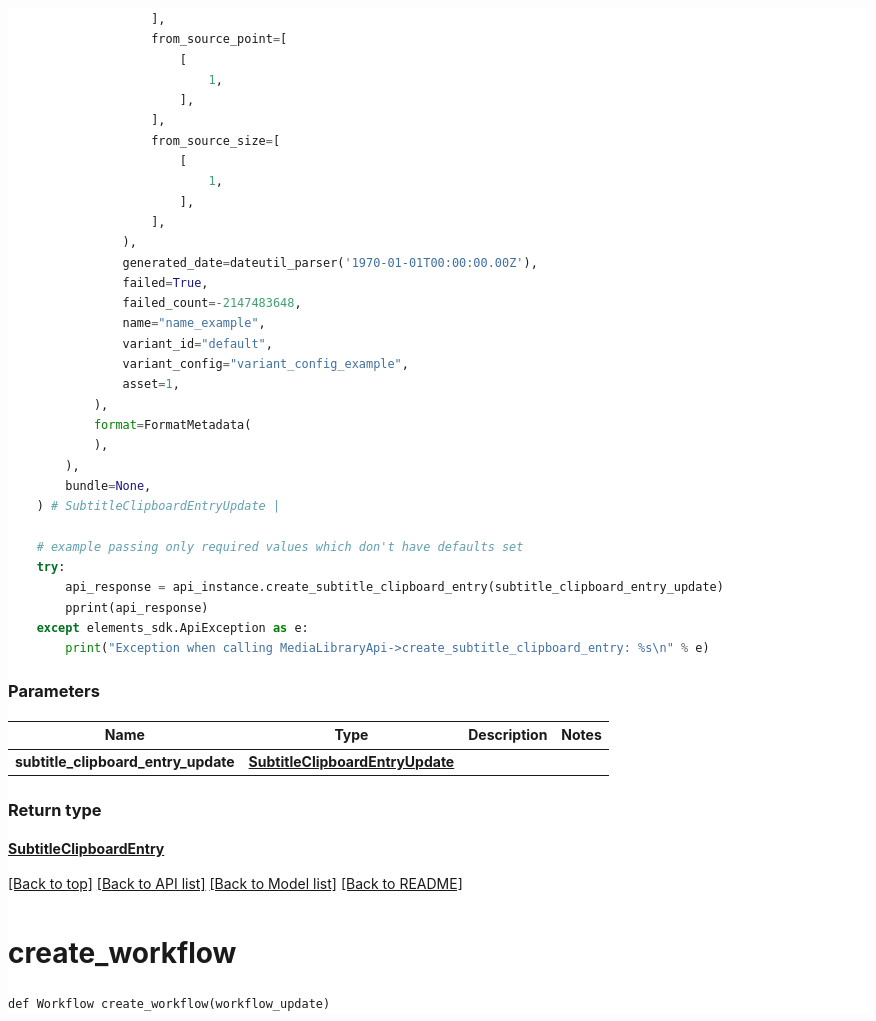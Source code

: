 ```python
                    ],
                    from_source_point=[
                        [
                            1,
                        ],
                    ],
                    from_source_size=[
                        [
                            1,
                        ],
                    ],
                ),
                generated_date=dateutil_parser('1970-01-01T00:00:00.00Z'),
                failed=True,
                failed_count=-2147483648,
                name="name_example",
                variant_id="default",
                variant_config="variant_config_example",
                asset=1,
            ),
            format=FormatMetadata(
            ),
        ),
        bundle=None,
    ) # SubtitleClipboardEntryUpdate | 

    # example passing only required values which don't have defaults set
    try:
        api_response = api_instance.create_subtitle_clipboard_entry(subtitle_clipboard_entry_update)
        pprint(api_response)
    except elements_sdk.ApiException as e:
        print("Exception when calling MediaLibraryApi->create_subtitle_clipboard_entry: %s\n" % e)
```


### Parameters

Name | Type | Description  | Notes
------------- | ------------- | ------------- | -------------
 **subtitle_clipboard_entry_update** | [**SubtitleClipboardEntryUpdate**](SubtitleClipboardEntryUpdate.md)|  |

### Return type

[**SubtitleClipboardEntry**](SubtitleClipboardEntry.md)

[[Back to top]](#) [[Back to API list]](../#documentation-for-api-endpoints) [[Back to Model list]](../#documentation-for-models) [[Back to README]](../)

# **create_workflow**
    def Workflow create_workflow(workflow_update)

